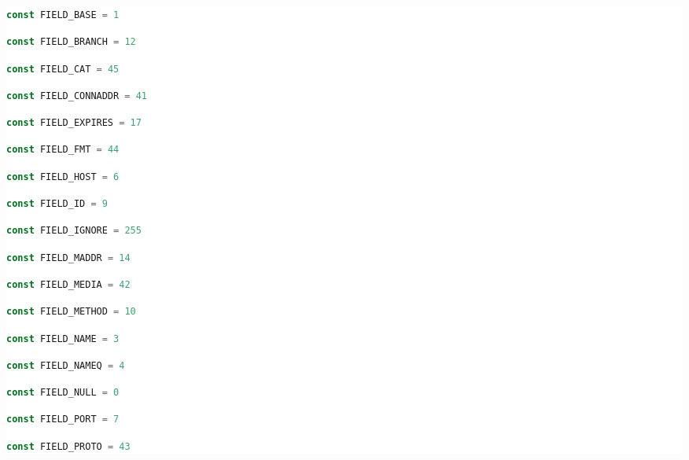 ```go
const FIELD_BASE = 1
```

```go
const FIELD_BRANCH = 12
```

```go
const FIELD_CAT = 45
```

```go
const FIELD_CONNADDR = 41
```

```go
const FIELD_EXPIRES = 17
```

```go
const FIELD_FMT = 44
```

```go
const FIELD_HOST = 6
```

```go
const FIELD_ID = 9
```

```go
const FIELD_IGNORE = 255
```

```go
const FIELD_MADDR = 14
```

```go
const FIELD_MEDIA = 42
```

```go
const FIELD_METHOD = 10
```

```go
const FIELD_NAME = 3
```

```go
const FIELD_NAMEQ = 4
```

```go
const FIELD_NULL = 0
```

```go
const FIELD_PORT = 7
```

```go
const FIELD_PROTO = 43
```

